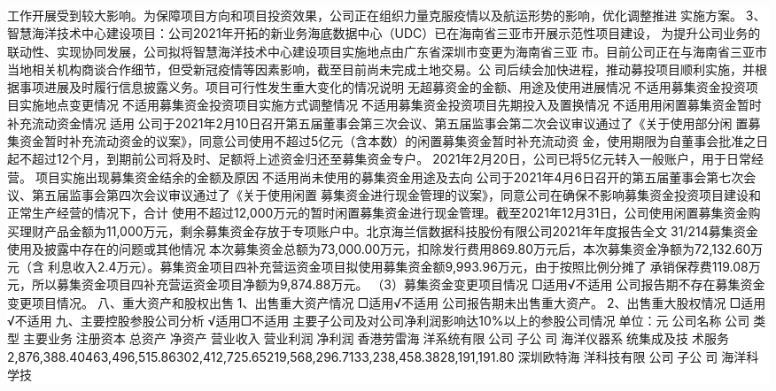 工作开展受到较大影响。为保障项目方向和项目投资效果，公司正在组织力量克服疫情以及航运形势的影响，优化调整推进
实施方案。
3、智慧海洋技术中心建设项目：公司2021年开拓的新业务海底数据中心（UDC）已在海南省三亚市开展示范性项目建设，
为提升公司业务的联动性、实现协同发展，公司拟将智慧海洋技术中心建设项目实施地点由广东省深圳市变更为海南省三亚
市。目前公司正在与海南省三亚市当地相关机构商谈合作细节，但受新冠疫情等因素影响，截至目前尚未完成土地交易。公
司后续会加快进程，推动募投项目顺利实施，并根据事项进展及时履行信息披露义务。项目可行性发生重大变化的情况说明
无超募资金的金额、用途及使用进展情况
不适用募集资金投资项目实施地点变更情况
不适用募集资金投资项目实施方式调整情况
不适用募集资金投资项目先期投入及置换情况
不适用用闲置募集资金暂时补充流动资金情况
适用
公司于2021年2月10日召开第五届董事会第三次会议、第五届监事会第二次会议审议通过了《关于使用部分闲
置募集资金暂时补充流动资金的议案》，同意公司使用不超过5亿元（含本数）的闲置募集资金暂时补充流动资
金，使用期限为自董事会批准之日起不超过12个月，到期前公司将及时、足额将上述资金归还至募集资金专户。
2021年2月20日，公司已将5亿元转入一般账户，用于日常经营。
项目实施出现募集资金结余的金额及原因
不适用尚未使用的募集资金用途及去向
公司于2021年4月6日召开的第五届董事会第七次会议、第五届监事会第四次会议审议通过了《关于使用闲置
募集资金进行现金管理的议案》，同意公司在确保不影响募集资金投资项目建设和正常生产经营的情况下，合计
使用不超过12,000万元的暂时闲置募集资金进行现金管理。截至2021年12月31日，公司使用闲置募集资金购
买理财产品金额为11,000万元，剩余募集资金存放于专项账户中。北京海兰信数据科技股份有限公司2021年年度报告全文
31/214募集资金使用及披露中存在的问题或其他情况
本次募集资金总额为73,000.00万元，扣除发行费用869.80万元后，本次募集资金净额为72,132.60万元（含
利息收入2.4万元）。募集资金项目四补充营运资金项目拟使用募集资金额9,993.96万元，由于按照比例分摊了
承销保荐费119.08万元，所以募集资金项目四补充营运资金项目净额为9,874.88万元。
（3）募集资金变更项目情况
□适用√不适用
公司报告期不存在募集资金变更项目情况。
八、重大资产和股权出售
1、出售重大资产情况
□适用√不适用
公司报告期未出售重大资产。
2、出售重大股权情况
□适用√不适用
九、主要控股参股公司分析
√适用□不适用
主要子公司及对公司净利润影响达10%以上的参股公司情况
单位：元
公司名称
公司
类型
主要业务
注册资本
总资产
净资产
营业收入
营业利润
净利润
香港劳雷海
洋系统有限
公司
子公
司
海洋仪器系
统集成及技
术服务
2,876,388.40463,496,515.86302,412,725.65219,568,296.7133,238,458.3828,191,191.80
深圳欧特海
洋科技有限
公司
子公
司
海洋科学技